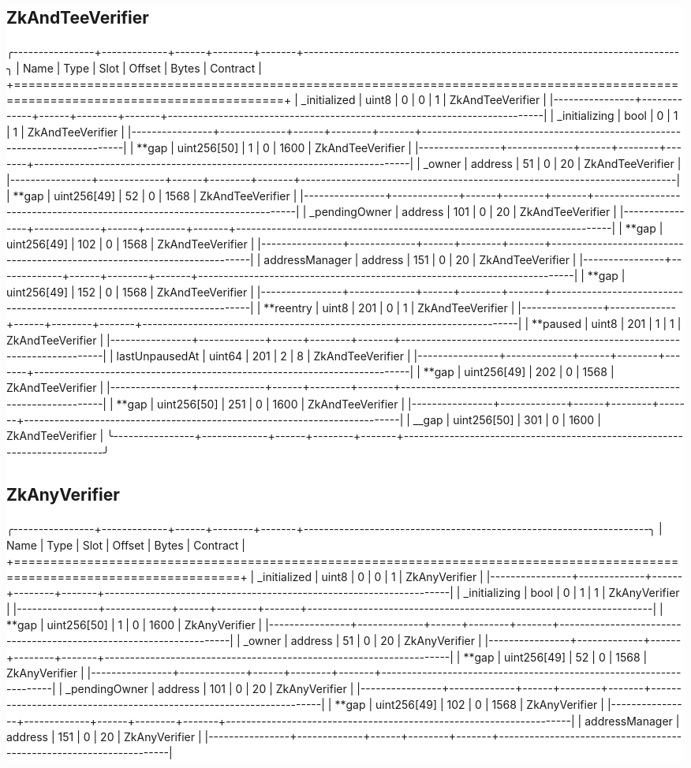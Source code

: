 ## ZkAndTeeVerifier

╭----------------+-------------+------+--------+-------+--------------------------------------------------------------------------╮
| Name | Type | Slot | Offset | Bytes | Contract |
+=================================================================================================================================+
| \_initialized | uint8 | 0 | 0 | 1 | ZkAndTeeVerifier |
|----------------+-------------+------+--------+-------+--------------------------------------------------------------------------|
| \_initializing | bool | 0 | 1 | 1 | ZkAndTeeVerifier |
|----------------+-------------+------+--------+-------+--------------------------------------------------------------------------|
| **gap | uint256[50] | 1 | 0 | 1600 | ZkAndTeeVerifier |
|----------------+-------------+------+--------+-------+--------------------------------------------------------------------------|
| \_owner | address | 51 | 0 | 20 | ZkAndTeeVerifier |
|----------------+-------------+------+--------+-------+--------------------------------------------------------------------------|
| **gap | uint256[49] | 52 | 0 | 1568 | ZkAndTeeVerifier |
|----------------+-------------+------+--------+-------+--------------------------------------------------------------------------|
| \_pendingOwner | address | 101 | 0 | 20 | ZkAndTeeVerifier |
|----------------+-------------+------+--------+-------+--------------------------------------------------------------------------|
| **gap | uint256[49] | 102 | 0 | 1568 | ZkAndTeeVerifier |
|----------------+-------------+------+--------+-------+--------------------------------------------------------------------------|
| addressManager | address | 151 | 0 | 20 | ZkAndTeeVerifier |
|----------------+-------------+------+--------+-------+--------------------------------------------------------------------------|
| **gap | uint256[49] | 152 | 0 | 1568 | ZkAndTeeVerifier |
|----------------+-------------+------+--------+-------+--------------------------------------------------------------------------|
| **reentry | uint8 | 201 | 0 | 1 | ZkAndTeeVerifier |
|----------------+-------------+------+--------+-------+--------------------------------------------------------------------------|
| **paused | uint8 | 201 | 1 | 1 | ZkAndTeeVerifier |
|----------------+-------------+------+--------+-------+--------------------------------------------------------------------------|
| lastUnpausedAt | uint64 | 201 | 2 | 8 | ZkAndTeeVerifier |
|----------------+-------------+------+--------+-------+--------------------------------------------------------------------------|
| **gap | uint256[49] | 202 | 0 | 1568 | ZkAndTeeVerifier |
|----------------+-------------+------+--------+-------+--------------------------------------------------------------------------|
| **gap | uint256[50] | 251 | 0 | 1600 | ZkAndTeeVerifier |
|----------------+-------------+------+--------+-------+--------------------------------------------------------------------------|
| \_\_gap | uint256[50] | 301 | 0 | 1600 | ZkAndTeeVerifier |
╰----------------+-------------+------+--------+-------+--------------------------------------------------------------------------╯

## ZkAnyVerifier

╭----------------+-------------+------+--------+-------+--------------------------------------------------------------------╮
| Name | Type | Slot | Offset | Bytes | Contract |
+===========================================================================================================================+
| \_initialized | uint8 | 0 | 0 | 1 | ZkAnyVerifier |
|----------------+-------------+------+--------+-------+--------------------------------------------------------------------|
| \_initializing | bool | 0 | 1 | 1 | ZkAnyVerifier |
|----------------+-------------+------+--------+-------+--------------------------------------------------------------------|
| **gap | uint256[50] | 1 | 0 | 1600 | ZkAnyVerifier |
|----------------+-------------+------+--------+-------+--------------------------------------------------------------------|
| \_owner | address | 51 | 0 | 20 | ZkAnyVerifier |
|----------------+-------------+------+--------+-------+--------------------------------------------------------------------|
| **gap | uint256[49] | 52 | 0 | 1568 | ZkAnyVerifier |
|----------------+-------------+------+--------+-------+--------------------------------------------------------------------|
| \_pendingOwner | address | 101 | 0 | 20 | ZkAnyVerifier |
|----------------+-------------+------+--------+-------+--------------------------------------------------------------------|
| **gap | uint256[49] | 102 | 0 | 1568 | ZkAnyVerifier |
|----------------+-------------+------+--------+-------+--------------------------------------------------------------------|
| addressManager | address | 151 | 0 | 20 | ZkAnyVerifier |
|----------------+-------------+------+--------+-------+--------------------------------------------------------------------|